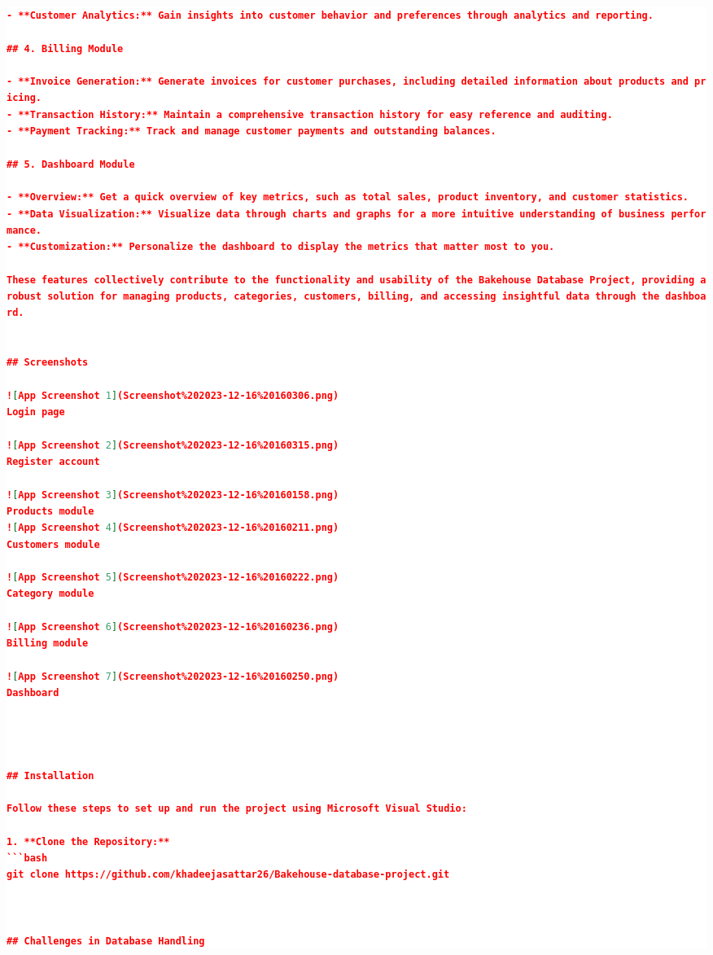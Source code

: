    ```json
- **Customer Analytics:** Gain insights into customer behavior and preferences through analytics and reporting.

## 4. Billing Module

- **Invoice Generation:** Generate invoices for customer purchases, including detailed information about products and pricing.
- **Transaction History:** Maintain a comprehensive transaction history for easy reference and auditing.
- **Payment Tracking:** Track and manage customer payments and outstanding balances.

## 5. Dashboard Module

- **Overview:** Get a quick overview of key metrics, such as total sales, product inventory, and customer statistics.
- **Data Visualization:** Visualize data through charts and graphs for a more intuitive understanding of business performance.
- **Customization:** Personalize the dashboard to display the metrics that matter most to you.

These features collectively contribute to the functionality and usability of the Bakehouse Database Project, providing a robust solution for managing products, categories, customers, billing, and accessing insightful data through the dashboard.


## Screenshots

![App Screenshot 1](Screenshot%202023-12-16%20160306.png)
Login page

![App Screenshot 2](Screenshot%202023-12-16%20160315.png)
Register account

![App Screenshot 3](Screenshot%202023-12-16%20160158.png)
Products module
![App Screenshot 4](Screenshot%202023-12-16%20160211.png)
Customers module

![App Screenshot 5](Screenshot%202023-12-16%20160222.png)
Category module

![App Screenshot 6](Screenshot%202023-12-16%20160236.png)
Billing module

![App Screenshot 7](Screenshot%202023-12-16%20160250.png)
Dashboard




## Installation

Follow these steps to set up and run the project using Microsoft Visual Studio:

1. **Clone the Repository:**
   ```bash
   git clone https://github.com/khadeejasattar26/Bakehouse-database-project.git


    
## Challenges in Database Handling

   ```